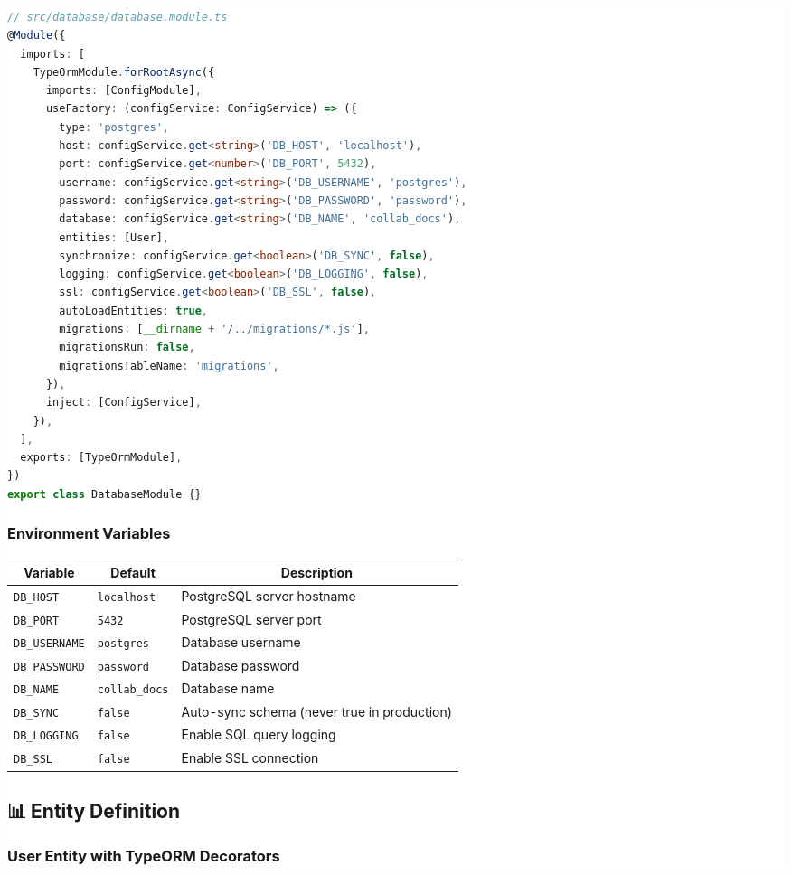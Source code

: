 ```typescript
// src/database/database.module.ts
@Module({
  imports: [
    TypeOrmModule.forRootAsync({
      imports: [ConfigModule],
      useFactory: (configService: ConfigService) => ({
        type: 'postgres',
        host: configService.get<string>('DB_HOST', 'localhost'),
        port: configService.get<number>('DB_PORT', 5432),
        username: configService.get<string>('DB_USERNAME', 'postgres'),
        password: configService.get<string>('DB_PASSWORD', 'password'),
        database: configService.get<string>('DB_NAME', 'collab_docs'),
        entities: [User],
        synchronize: configService.get<boolean>('DB_SYNC', false),
        logging: configService.get<boolean>('DB_LOGGING', false),
        ssl: configService.get<boolean>('DB_SSL', false),
        autoLoadEntities: true,
        migrations: [__dirname + '/../migrations/*.js'],
        migrationsRun: false,
        migrationsTableName: 'migrations',
      }),
      inject: [ConfigService],
    }),
  ],
  exports: [TypeOrmModule],
})
export class DatabaseModule {}
```

### **Environment Variables**

| Variable | Default | Description |
|----------|---------|-------------|
| `DB_HOST` | `localhost` | PostgreSQL server hostname |
| `DB_PORT` | `5432` | PostgreSQL server port |
| `DB_USERNAME` | `postgres` | Database username |
| `DB_PASSWORD` | `password` | Database password |
| `DB_NAME` | `collab_docs` | Database name |
| `DB_SYNC` | `false` | Auto-sync schema (never true in production) |
| `DB_LOGGING` | `false` | Enable SQL query logging |
| `DB_SSL` | `false` | Enable SSL connection |

## 📊 Entity Definition

### **User Entity with TypeORM Decorators**
